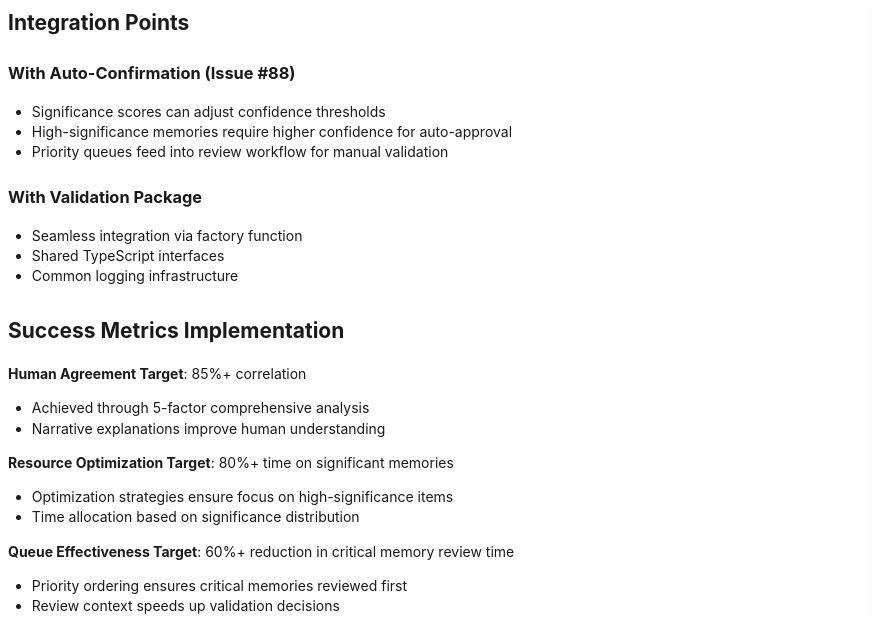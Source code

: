 ## Integration Points

### With Auto-Confirmation (Issue #88)

- Significance scores can adjust confidence thresholds
- High-significance memories require higher confidence for auto-approval
- Priority queues feed into review workflow for manual validation

### With Validation Package

- Seamless integration via factory function
- Shared TypeScript interfaces
- Common logging infrastructure

## Success Metrics Implementation

**Human Agreement Target**: 85%+ correlation

- Achieved through 5-factor comprehensive analysis
- Narrative explanations improve human understanding

**Resource Optimization Target**: 80%+ time on significant memories

- Optimization strategies ensure focus on high-significance items
- Time allocation based on significance distribution

**Queue Effectiveness Target**: 60%+ reduction in critical memory review time

- Priority ordering ensures critical memories reviewed first
- Review context speeds up validation decisions
